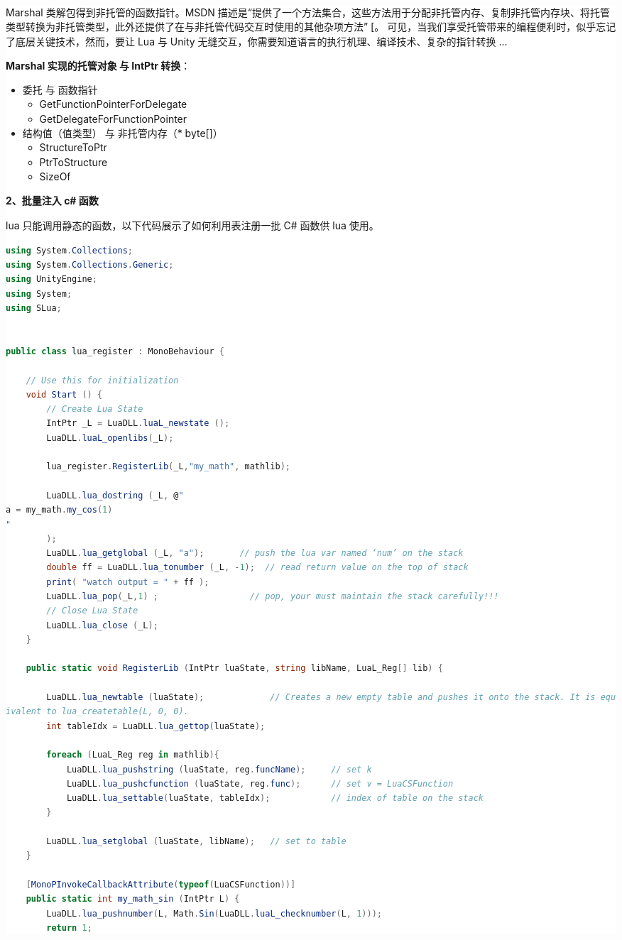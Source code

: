 Marshal 类解包得到非托管的函数指针。MSDN 描述是“提供了一个方法集合，这些方法用于分配非托管内存、复制非托管内存块、将托管类型转换为非托管类型，此外还提供了在与非托管代码交互时使用的其他杂项方法” [。 可见，当我们享受托管带来的编程便利时，似乎忘记了底层关键技术，然而，要让 Lua 与 Unity 无缝交互，你需要知道语言的执行机理、编译技术、复杂的指针转换 ...

**Marshal 实现的托管对象 与 IntPtr 转换**：

* 委托 与 函数指针
    - GetFunctionPointerForDelegate
    - GetDelegateForFunctionPointer
* 结构值（值类型） 与 非托管内存（* byte[]） 
    - StructureToPtr
    - PtrToStructure 
    - SizeOf

**2、批量注入 c# 函数**

lua 只能调用静态的函数，以下代码展示了如何利用表注册一批 C# 函数供 lua 使用。

```cs
using System.Collections;
using System.Collections.Generic;
using UnityEngine;
using System;
using SLua;


public class lua_register : MonoBehaviour {

	// Use this for initialization
	void Start () {
		// Create Lua State
		IntPtr _L = LuaDLL.luaL_newstate ();
		LuaDLL.luaL_openlibs(_L);	

		lua_register.RegisterLib(_L,"my_math", mathlib);

		LuaDLL.lua_dostring (_L, @"
a = my_math.my_cos(1)
"
		);
		LuaDLL.lua_getglobal (_L, "a");       // push the lua var named ‘num’ on the stack
		double ff = LuaDLL.lua_tonumber (_L, -1);  // read return value on the top of stack
		print( "watch output = " + ff );
		LuaDLL.lua_pop(_L,1) ;                  // pop, your must maintain the stack carefully!!!
		// Close Lua State
		LuaDLL.lua_close (_L);
	}

	public static void RegisterLib (IntPtr luaState, string libName, LuaL_Reg[] lib) {

		LuaDLL.lua_newtable (luaState);  			// Creates a new empty table and pushes it onto the stack. It is equivalent to lua_createtable(L, 0, 0).
		int tableIdx = LuaDLL.lua_gettop(luaState);

		foreach (LuaL_Reg reg in mathlib){
			LuaDLL.lua_pushstring (luaState, reg.funcName);     // set k
			LuaDLL.lua_pushcfunction (luaState, reg.func);   	// set v = LuaCSFunction
			LuaDLL.lua_settable(luaState, tableIdx);			// index of table on the stack
		}	

		LuaDLL.lua_setglobal (luaState, libName);	// set to table
	}

	[MonoPInvokeCallbackAttribute(typeof(LuaCSFunction))]
	public static int my_math_sin (IntPtr L) {
		LuaDLL.lua_pushnumber(L, Math.Sin(LuaDLL.luaL_checknumber(L, 1)));
		return 1;
```